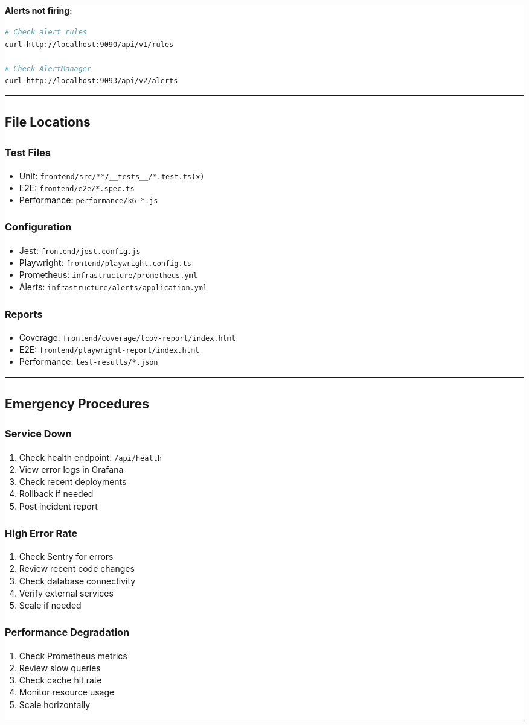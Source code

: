 **Alerts not firing:**
```bash
# Check alert rules
curl http://localhost:9090/api/v1/rules

# Check AlertManager
curl http://localhost:9093/api/v2/alerts
```

---

## File Locations

### Test Files
- Unit: `frontend/src/**/__tests__/*.test.ts(x)`
- E2E: `frontend/e2e/*.spec.ts`
- Performance: `performance/k6-*.js`

### Configuration
- Jest: `frontend/jest.config.js`
- Playwright: `frontend/playwright.config.ts`
- Prometheus: `infrastructure/prometheus.yml`
- Alerts: `infrastructure/alerts/application.yml`

### Reports
- Coverage: `frontend/coverage/lcov-report/index.html`
- E2E: `frontend/playwright-report/index.html`
- Performance: `test-results/*.json`

---

## Emergency Procedures

### Service Down
1. Check health endpoint: `/api/health`
2. View error logs in Grafana
3. Check recent deployments
4. Rollback if needed
5. Post incident report

### High Error Rate
1. Check Sentry for errors
2. Review recent code changes
3. Check database connectivity
4. Verify external services
5. Scale if needed

### Performance Degradation
1. Check Prometheus metrics
2. Review slow queries
3. Check cache hit rate
4. Monitor resource usage
5. Scale horizontally

---